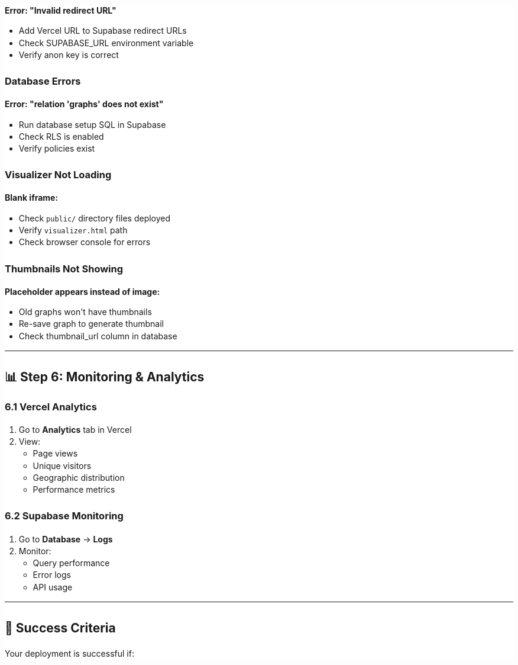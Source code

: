 **Error: "Invalid redirect URL"**
- Add Vercel URL to Supabase redirect URLs
- Check SUPABASE_URL environment variable
- Verify anon key is correct

### Database Errors

**Error: "relation 'graphs' does not exist"**
- Run database setup SQL in Supabase
- Check RLS is enabled
- Verify policies exist

### Visualizer Not Loading

**Blank iframe:**
- Check `public/` directory files deployed
- Verify `visualizer.html` path
- Check browser console for errors

### Thumbnails Not Showing

**Placeholder appears instead of image:**
- Old graphs won't have thumbnails
- Re-save graph to generate thumbnail
- Check thumbnail_url column in database

---

## 📊 Step 6: Monitoring & Analytics

### 6.1 Vercel Analytics

1. Go to **Analytics** tab in Vercel
2. View:
   - Page views
   - Unique visitors
   - Geographic distribution
   - Performance metrics

### 6.2 Supabase Monitoring

1. Go to **Database** → **Logs**
2. Monitor:
   - Query performance
   - Error logs
   - API usage

---

## 🎯 Success Criteria

Your deployment is successful if:
